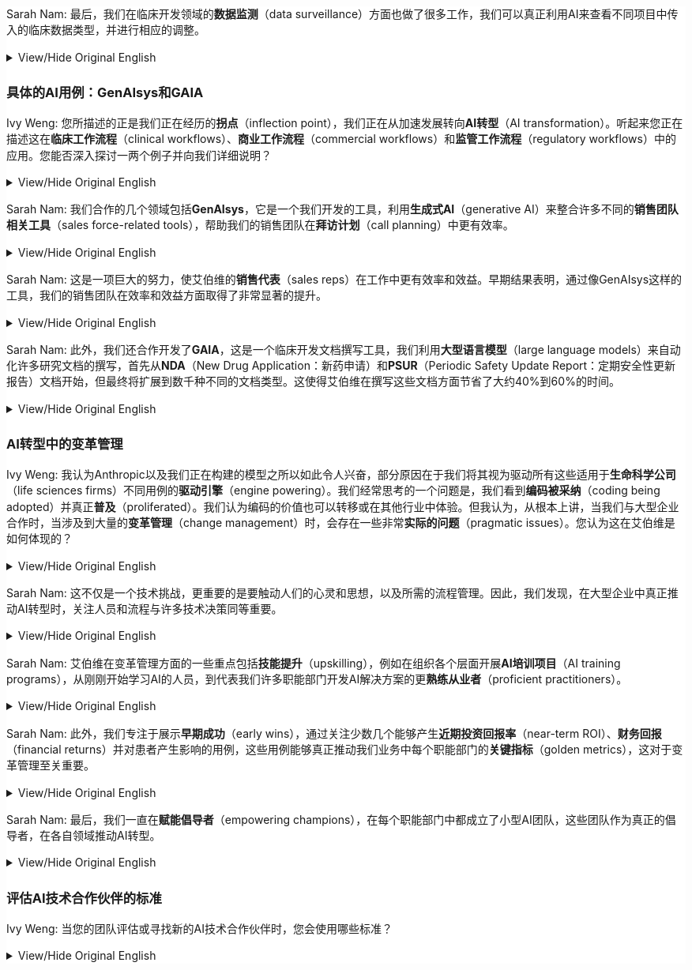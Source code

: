 Sarah Nam: 最后，我们在临床开发领域的**数据监测**（data surveillance）方面也做了很多工作，我们可以真正利用AI来查看不同项目中传入的临床数据类型，并进行相应的调整。

<details><summary>View/Hide Original English</summary></details>

### 具体的AI用例：GenAIsys和GAIA

Ivy Weng: 您所描述的正是我们正在经历的**拐点**（inflection point），我们正在从加速发展转向**AI转型**（AI transformation）。听起来您正在描述这在**临床工作流程**（clinical workflows）、**商业工作流程**（commercial workflows）和**监管工作流程**（regulatory workflows）中的应用。您能否深入探讨一两个例子并向我们详细说明？

<details><summary>View/Hide Original English</summary></details>

Sarah Nam: 我们合作的几个领域包括**GenAIsys**，它是一个我们开发的工具，利用**生成式AI**（generative AI）来整合许多不同的**销售团队相关工具**（sales force-related tools），帮助我们的销售团队在**拜访计划**（call planning）中更有效率。

<details><summary>View/Hide Original English</summary></details>

Sarah Nam: 这是一项巨大的努力，使艾伯维的**销售代表**（sales reps）在工作中更有效率和效益。早期结果表明，通过像GenAIsys这样的工具，我们的销售团队在效率和效益方面取得了非常显著的提升。

<details><summary>View/Hide Original English</summary></details>

Sarah Nam: 此外，我们还合作开发了**GAIA**，这是一个临床开发文档撰写工具，我们利用**大型语言模型**（large language models）来自动化许多研究文档的撰写，首先从**NDA**（New Drug Application：新药申请）和**PSUR**（Periodic Safety Update Report：定期安全性更新报告）文档开始，但最终将扩展到数千种不同的文档类型。这使得艾伯维在撰写这些文档方面节省了大约40%到60%的时间。

<details><summary>View/Hide Original English</summary></details>

### AI转型中的变革管理

Ivy Weng: 我认为Anthropic以及我们正在构建的模型之所以如此令人兴奋，部分原因在于我们将其视为驱动所有这些适用于**生命科学公司**（life sciences firms）不同用例的**驱动引擎**（engine powering）。我们经常思考的一个问题是，我们看到**编码被采纳**（coding being adopted）并真正**普及**（proliferated）。我们认为编码的价值也可以转移或在其他行业中体验。但我认为，从根本上讲，当我们与大型企业合作时，当涉及到大量的**变革管理**（change management）时，会存在一些非常**实际的问题**（pragmatic issues）。您认为这在艾伯维是如何体现的？

<details><summary>View/Hide Original English</summary></details>

Sarah Nam: 这不仅是一个技术挑战，更重要的是要触动人们的心灵和思想，以及所需的流程管理。因此，我们发现，在大型企业中真正推动AI转型时，关注人员和流程与许多技术决策同等重要。

<details><summary>View/Hide Original English</summary></details>

Sarah Nam: 艾伯维在变革管理方面的一些重点包括**技能提升**（upskilling），例如在组织各个层面开展**AI培训项目**（AI training programs），从刚刚开始学习AI的人员，到代表我们许多职能部门开发AI解决方案的更**熟练从业者**（proficient practitioners）。

<details><summary>View/Hide Original English</summary></details>

Sarah Nam: 此外，我们专注于展示**早期成功**（early wins），通过关注少数几个能够产生**近期投资回报率**（near-term ROI）、**财务回报**（financial returns）并对患者产生影响的用例，这些用例能够真正推动我们业务中每个职能部门的**关键指标**（golden metrics），这对于变革管理至关重要。

<details><summary>View/Hide Original English</summary></details>

Sarah Nam: 最后，我们一直在**赋能倡导者**（empowering champions），在每个职能部门中都成立了小型AI团队，这些团队作为真正的倡导者，在各自领域推动AI转型。

<details><summary>View/Hide Original English</summary></details>

### 评估AI技术合作伙伴的标准

Ivy Weng: 当您的团队评估或寻找新的AI技术合作伙伴时，您会使用哪些标准？

<details><summary>View/Hide Original English</summary></details>
